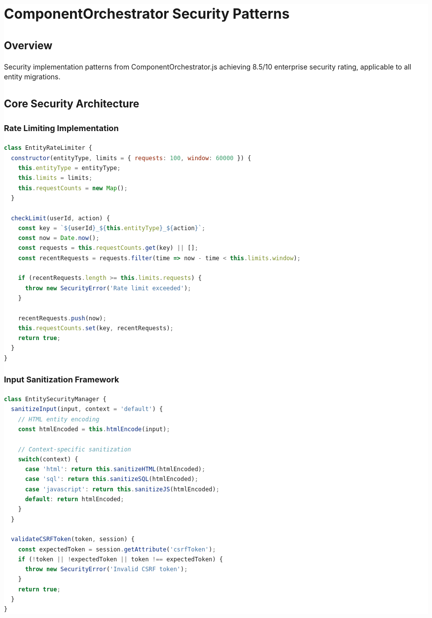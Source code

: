# ComponentOrchestrator Security Patterns

## Overview
Security implementation patterns from ComponentOrchestrator.js achieving 8.5/10 enterprise security rating, applicable to all entity migrations.

## Core Security Architecture

### Rate Limiting Implementation
```javascript
class EntityRateLimiter {
  constructor(entityType, limits = { requests: 100, window: 60000 }) {
    this.entityType = entityType;
    this.limits = limits;
    this.requestCounts = new Map();
  }
  
  checkLimit(userId, action) {
    const key = `${userId}_${this.entityType}_${action}`;
    const now = Date.now();
    const requests = this.requestCounts.get(key) || [];
    const recentRequests = requests.filter(time => now - time < this.limits.window);
    
    if (recentRequests.length >= this.limits.requests) {
      throw new SecurityError('Rate limit exceeded');
    }
    
    recentRequests.push(now);
    this.requestCounts.set(key, recentRequests);
    return true;
  }
}
```

### Input Sanitization Framework
```javascript
class EntitySecurityManager {
  sanitizeInput(input, context = 'default') {
    // HTML entity encoding
    const htmlEncoded = this.htmlEncode(input);
    
    // Context-specific sanitization
    switch(context) {
      case 'html': return this.sanitizeHTML(htmlEncoded);
      case 'sql': return this.sanitizeSQL(htmlEncoded);
      case 'javascript': return this.sanitizeJS(htmlEncoded);
      default: return htmlEncoded;
    }
  }
  
  validateCSRFToken(token, session) {
    const expectedToken = session.getAttribute('csrfToken');
    if (!token || !expectedToken || token !== expectedToken) {
      throw new SecurityError('Invalid CSRF token');
    }
    return true;
  }
}
```
